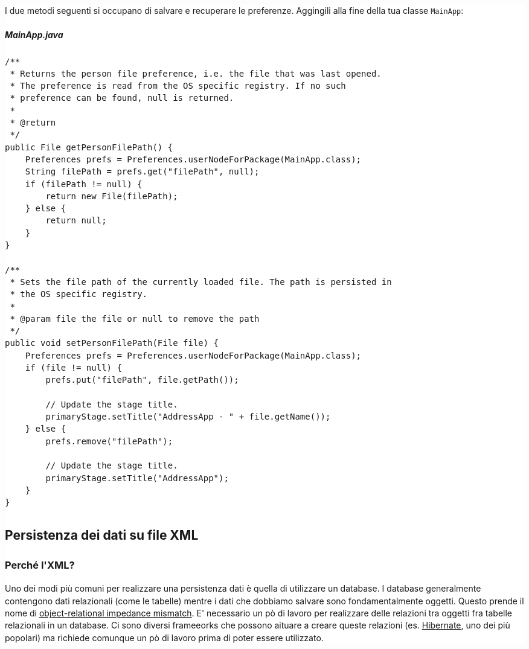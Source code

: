 I due metodi seguenti si occupano di salvare e recuperare le preferenze. Aggingili alla fine della tua classe `MainApp`:


##### MainApp.java

<pre class="prettyprint lang-java">
/**
 * Returns the person file preference, i.e. the file that was last opened.
 * The preference is read from the OS specific registry. If no such
 * preference can be found, null is returned.
 * 
 * @return
 */
public File getPersonFilePath() {
    Preferences prefs = Preferences.userNodeForPackage(MainApp.class);
    String filePath = prefs.get("filePath", null);
    if (filePath != null) {
        return new File(filePath);
    } else {
        return null;
    }
}

/**
 * Sets the file path of the currently loaded file. The path is persisted in
 * the OS specific registry.
 * 
 * @param file the file or null to remove the path
 */
public void setPersonFilePath(File file) {
    Preferences prefs = Preferences.userNodeForPackage(MainApp.class);
    if (file != null) {
        prefs.put("filePath", file.getPath());

        // Update the stage title.
        primaryStage.setTitle("AddressApp - " + file.getName());
    } else {
        prefs.remove("filePath");

        // Update the stage title.
        primaryStage.setTitle("AddressApp");
    }
}
</pre>


## Persistenza dei dati su file XML

### Perché l'XML?

Uno dei modi più comuni per realizzare una persistenza dati è quella di utilizzare un database. I database generalmente contengono dati relazionali (come le tabelle) mentre i dati che dobbiamo salvare sono fondamentalmente oggetti. Questo prende il nome di [object-relational impedance mismatch](http://wikipedia.org/wiki/Object-relational_impedance_mismatch). E' necessario un pò di lavoro per realizzare delle relazioni tra oggetti fra tabelle relazionali in un database. Ci sono diversi frameeorks che possono aituare a creare queste relazioni (es. [Hibernate](http://www.hibernate.org/), uno dei più popolari) ma richiede comunque un pò di lavoro prima di poter essere utilizzato.
